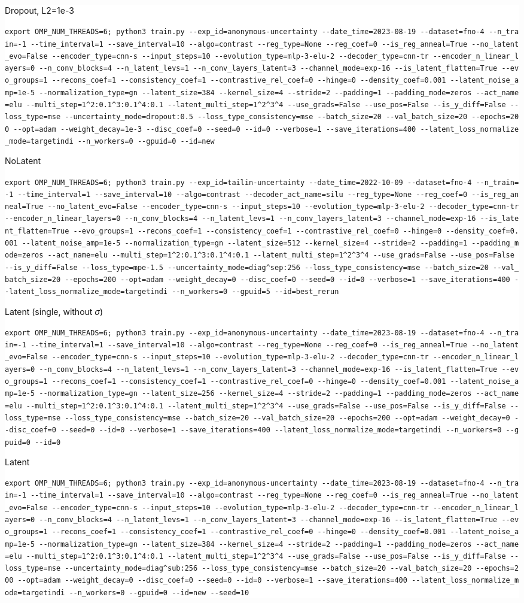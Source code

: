 Dropout, L2=1e-3
```code
export OMP_NUM_THREADS=6; python3 train.py --exp_id=anonymous-uncertainty --date_time=2023-08-19 --dataset=fno-4 --n_train=-1 --time_interval=1 --save_interval=10 --algo=contrast --reg_type=None --reg_coef=0 --is_reg_anneal=True --no_latent_evo=False --encoder_type=cnn-s --input_steps=10 --evolution_type=mlp-3-elu-2 --decoder_type=cnn-tr --encoder_n_linear_layers=0 --n_conv_blocks=4 --n_latent_levs=1 --n_conv_layers_latent=3 --channel_mode=exp-16 --is_latent_flatten=True --evo_groups=1 --recons_coef=1 --consistency_coef=1 --contrastive_rel_coef=0 --hinge=0 --density_coef=0.001 --latent_noise_amp=1e-5 --normalization_type=gn --latent_size=384 --kernel_size=4 --stride=2 --padding=1 --padding_mode=zeros --act_name=elu --multi_step=1^2:0.1^3:0.1^4:0.1 --latent_multi_step=1^2^3^4 --use_grads=False --use_pos=False --is_y_diff=False --loss_type=mse --uncertainty_mode=dropout:0.5 --loss_type_consistency=mse --batch_size=20 --val_batch_size=20 --epochs=200 --opt=adam --weight_decay=1e-3 --disc_coef=0 --seed=0 --id=0 --verbose=1 --save_iterations=400 --latent_loss_normalize_mode=targetindi --n_workers=0 --gpuid=0 --id=new
```

NoLatent
```code
export OMP_NUM_THREADS=6; python3 train.py --exp_id=tailin-uncertainty --date_time=2022-10-09 --dataset=fno-4 --n_train=-1 --time_interval=1 --save_interval=10 --algo=contrast --decoder_act_name=silu --reg_type=None --reg_coef=0 --is_reg_anneal=True --no_latent_evo=False --encoder_type=cnn-s --input_steps=10 --evolution_type=mlp-3-elu-2 --decoder_type=cnn-tr --encoder_n_linear_layers=0 --n_conv_blocks=4 --n_latent_levs=1 --n_conv_layers_latent=3 --channel_mode=exp-16 --is_latent_flatten=True --evo_groups=1 --recons_coef=1 --consistency_coef=1 --contrastive_rel_coef=0 --hinge=0 --density_coef=0.001 --latent_noise_amp=1e-5 --normalization_type=gn --latent_size=512 --kernel_size=4 --stride=2 --padding=1 --padding_mode=zeros --act_name=elu --multi_step=1^2:0.1^3:0.1^4:0.1 --latent_multi_step=1^2^3^4 --use_grads=False --use_pos=False --is_y_diff=False --loss_type=mpe-1.5 --uncertainty_mode=diag^sep:256 --loss_type_consistency=mse --batch_size=20 --val_batch_size=20 --epochs=200 --opt=adam --weight_decay=0 --disc_coef=0 --seed=0 --id=0 --verbose=1 --save_iterations=400 --latent_loss_normalize_mode=targetindi --n_workers=0 --gpuid=5 --id=best_rerun
```

Latent (single, without $\sigma$)
```code
export OMP_NUM_THREADS=6; python3 train.py --exp_id=anonymous-uncertainty --date_time=2023-08-19 --dataset=fno-4 --n_train=-1 --time_interval=1 --save_interval=10 --algo=contrast --reg_type=None --reg_coef=0 --is_reg_anneal=True --no_latent_evo=False --encoder_type=cnn-s --input_steps=10 --evolution_type=mlp-3-elu-2 --decoder_type=cnn-tr --encoder_n_linear_layers=0 --n_conv_blocks=4 --n_latent_levs=1 --n_conv_layers_latent=3 --channel_mode=exp-16 --is_latent_flatten=True --evo_groups=1 --recons_coef=1 --consistency_coef=1 --contrastive_rel_coef=0 --hinge=0 --density_coef=0.001 --latent_noise_amp=1e-5 --normalization_type=gn --latent_size=256 --kernel_size=4 --stride=2 --padding=1 --padding_mode=zeros --act_name=elu --multi_step=1^2:0.1^3:0.1^4:0.1 --latent_multi_step=1^2^3^4 --use_grads=False --use_pos=False --is_y_diff=False --loss_type=mse --loss_type_consistency=mse --batch_size=20 --val_batch_size=20 --epochs=200 --opt=adam --weight_decay=0 --disc_coef=0 --seed=0 --id=0 --verbose=1 --save_iterations=400 --latent_loss_normalize_mode=targetindi --n_workers=0 --gpuid=0 --id=0
```

Latent 
```code
export OMP_NUM_THREADS=6; python3 train.py --exp_id=anonymous-uncertainty --date_time=2023-08-19 --dataset=fno-4 --n_train=-1 --time_interval=1 --save_interval=10 --algo=contrast --reg_type=None --reg_coef=0 --is_reg_anneal=True --no_latent_evo=False --encoder_type=cnn-s --input_steps=10 --evolution_type=mlp-3-elu-2 --decoder_type=cnn-tr --encoder_n_linear_layers=0 --n_conv_blocks=4 --n_latent_levs=1 --n_conv_layers_latent=3 --channel_mode=exp-16 --is_latent_flatten=True --evo_groups=1 --recons_coef=1 --consistency_coef=1 --contrastive_rel_coef=0 --hinge=0 --density_coef=0.001 --latent_noise_amp=1e-5 --normalization_type=gn --latent_size=384 --kernel_size=4 --stride=2 --padding=1 --padding_mode=zeros --act_name=elu --multi_step=1^2:0.1^3:0.1^4:0.1 --latent_multi_step=1^2^3^4 --use_grads=False --use_pos=False --is_y_diff=False --loss_type=mse --uncertainty_mode=diag^sub:256 --loss_type_consistency=mse --batch_size=20 --val_batch_size=20 --epochs=200 --opt=adam --weight_decay=0 --disc_coef=0 --seed=0 --id=0 --verbose=1 --save_iterations=400 --latent_loss_normalize_mode=targetindi --n_workers=0 --gpuid=0 --id=new --seed=10 
```
